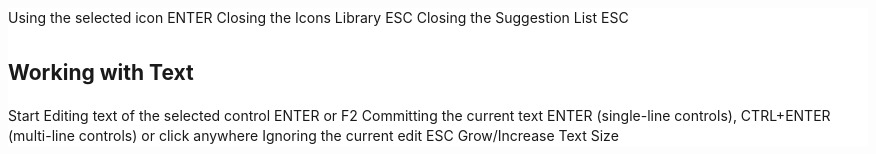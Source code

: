 </tr>

<tr>

<td>Using the selected icon</td>

<td>ENTER</td>

</tr>

<tr>

<td>Closing the Icons Library</td>

<td>ESC</td>

</tr>

<tr>

<td>Closing the Suggestion List</td>

<td>ESC</td>

</tr>

<tr>

<th colspan="2">

## Working with Text

</th>

</tr>

<tr>

<td>Start Editing text of the selected control</td>

<td>ENTER or F2</td>

</tr>

<tr>

<td>Committing the current text</td>

<td>ENTER (single-line controls), CTRL+ENTER (multi-line controls) or click anywhere</td>

</tr>

<tr>

<td>Ignoring the current edit</td>

<td>ESC</td>

</tr>

<tr>

<td>Grow/Increase Text Size</td>
